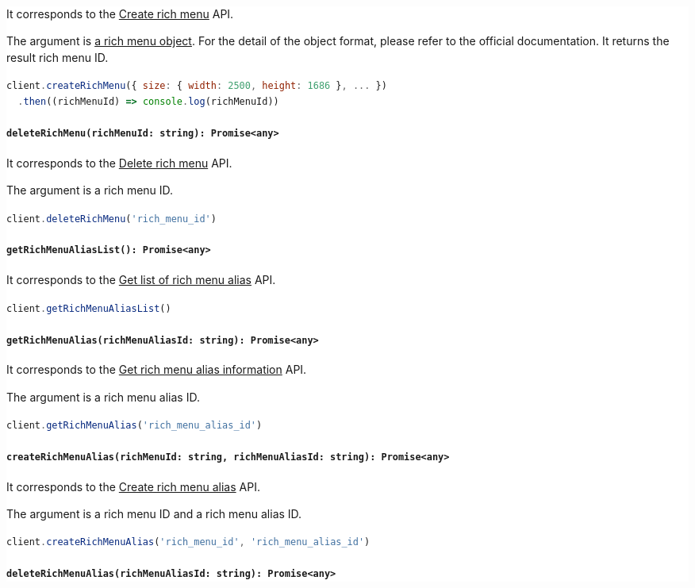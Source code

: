 It corresponds to the [Create rich menu](https://developers.line.biz/en/reference/messaging-api/#create-rich-menu) API.

The argument is [a rich menu object](https://developers.line.biz/en/reference/messaging-api/#rich-menu-object).
For the detail of the object format, please refer to the official documentation.
It returns the result rich menu ID.

``` js
client.createRichMenu({ size: { width: 2500, height: 1686 }, ... })
  .then((richMenuId) => console.log(richMenuId))
```

#### `deleteRichMenu(richMenuId: string): Promise<any>`

It corresponds to the [Delete rich menu](https://developers.line.biz/en/reference/messaging-api/#delete-rich-menu) API.

The argument is a rich menu ID.

``` js
client.deleteRichMenu('rich_menu_id')
```

#### `getRichMenuAliasList(): Promise<any>`

It corresponds to the [Get list of rich menu alias](https://developers.line.biz/en/reference/messaging-api/#get-rich-menu-alias-list) API.

``` js
client.getRichMenuAliasList()
```

#### `getRichMenuAlias(richMenuAliasId: string): Promise<any>`

It corresponds to the [Get rich menu alias information](https://developers.line.biz/en/reference/messaging-api/#get-rich-menu-alias-by-id) API.

The argument is a rich menu alias ID.

``` js
client.getRichMenuAlias('rich_menu_alias_id')
```

#### `createRichMenuAlias(richMenuId: string, richMenuAliasId: string): Promise<any>`

It corresponds to the [Create rich menu alias](https://developers.line.biz/en/reference/messaging-api/#create-rich-menu-alias) API.

The argument is a rich menu ID and a rich menu alias ID.

``` js
client.createRichMenuAlias('rich_menu_id', 'rich_menu_alias_id')
```

#### `deleteRichMenuAlias(richMenuAliasId: string): Promise<any>`
